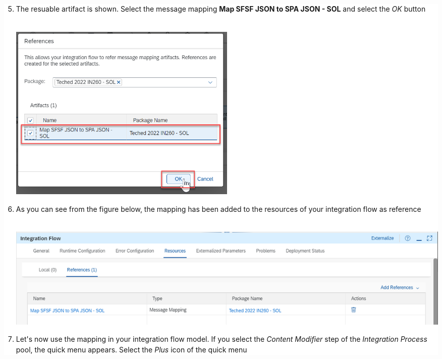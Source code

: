 5. The resuable artifact is shown. Select the message mapping **Map SFSF JSON to SPA JSON - SOL** and select the *OK* button

    <br><img src="/exercises/ex2/images/02-0031.png" width=50%>

6. As you can see from the figure below, the mapping has been added to the resources of your integration flow as reference

    <br><img src="/exercises/ex2/images/02-0032.png" width=100%>

7. Let's now use the mapping in your integration flow model. If you select the *Content Modifier* step of the *Integration Process* pool, the quick menu appears. Select the *Plus* icon of the quick menu
